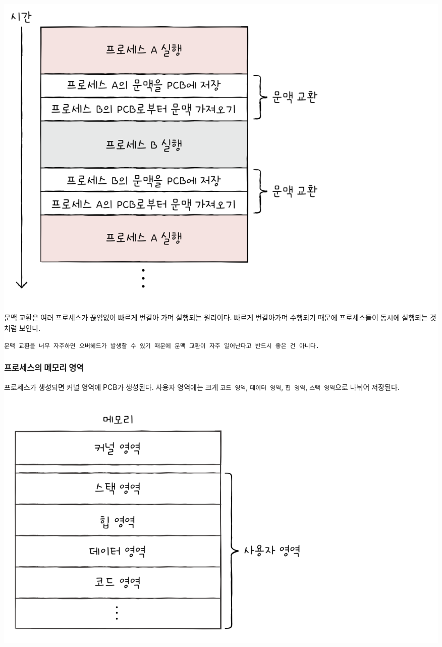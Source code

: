 ![Context Switching](../img/문맥교환.png)

문맥 교환은 여러 프로세스가 끊임없이 빠르게 번갈아 가며 실행되는 원리이다. 빠르게 번갈아가며 수행되기 때문에 프로세스들이 동시에 실행되는 것처럼 보인다.

	문맥 교환을 너무 자주하면 오버헤드가 발생할 수 있기 때문에 문맥 교환이 자주 일어난다고 반드시 좋은 건 아니다.

### 프로세스의 메모리 영역

프로세스가 생성되면 커널 영역에 PCB가 생성된다. 사용자 영역에는 크게 `코드 영역`, `데이터 영역`, `힙 영역`, `스택 영역`으로 나뉘어 저장된다.

![메모리구조](../img/메모리구조.png)